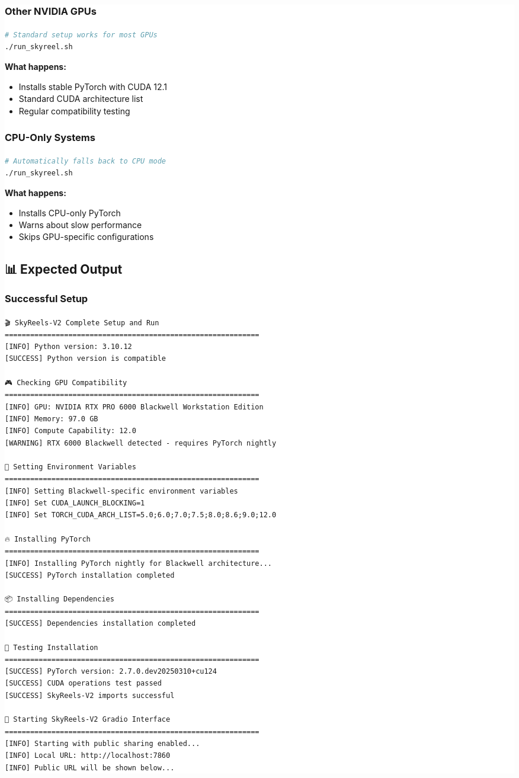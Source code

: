 ### Other NVIDIA GPUs
```bash
# Standard setup works for most GPUs
./run_skyreel.sh
```
**What happens:**
- Installs stable PyTorch with CUDA 12.1
- Standard CUDA architecture list
- Regular compatibility testing

### CPU-Only Systems
```bash
# Automatically falls back to CPU mode
./run_skyreel.sh
```
**What happens:**
- Installs CPU-only PyTorch
- Warns about slow performance
- Skips GPU-specific configurations

## 📊 Expected Output

### Successful Setup
```
🎬 SkyReels-V2 Complete Setup and Run
============================================================
[INFO] Python version: 3.10.12
[SUCCESS] Python version is compatible

🎮 Checking GPU Compatibility
============================================================
[INFO] GPU: NVIDIA RTX PRO 6000 Blackwell Workstation Edition
[INFO] Memory: 97.0 GB
[INFO] Compute Capability: 12.0
[WARNING] RTX 6000 Blackwell detected - requires PyTorch nightly

🔧 Setting Environment Variables
============================================================
[INFO] Setting Blackwell-specific environment variables
[INFO] Set CUDA_LAUNCH_BLOCKING=1
[INFO] Set TORCH_CUDA_ARCH_LIST=5.0;6.0;7.0;7.5;8.0;8.6;9.0;12.0

🔥 Installing PyTorch
============================================================
[INFO] Installing PyTorch nightly for Blackwell architecture...
[SUCCESS] PyTorch installation completed

📦 Installing Dependencies
============================================================
[SUCCESS] Dependencies installation completed

🧪 Testing Installation
============================================================
[SUCCESS] PyTorch version: 2.7.0.dev20250310+cu124
[SUCCESS] CUDA operations test passed
[SUCCESS] SkyReels-V2 imports successful

🚀 Starting SkyReels-V2 Gradio Interface
============================================================
[INFO] Starting with public sharing enabled...
[INFO] Local URL: http://localhost:7860
[INFO] Public URL will be shown below...

```